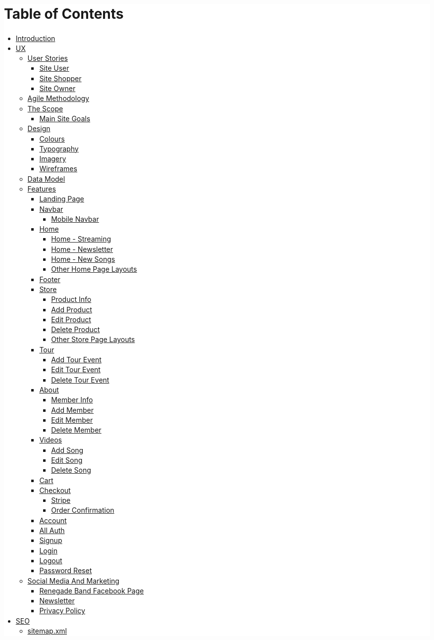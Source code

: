 
# Table of Contents
- [Introduction](#welcome-to-renegade-band-page)
- [UX](#ux)
    - [User Stories](#user-stories)
        - [Site User](#site-user)
        - [Site Shopper](#site-shopper)
        - [Site Owner](#site-owner)
    - [Agile Methodology]()
    - [The Scope](#the-scope)
      - [Main Site Goals](#main-site-goals)
  - [Design](#design)
      - [Colours](#colours)
      - [Typography](#typography)
      - [Imagery](#imagery)
      - [Wireframes](#wireframes)
  - [Data Model](#data-model)
  - [Features](#features)
    - [Landing Page](#landing-page)
    - [Navbar](#navbar)
        - [Mobile Navbar](#mobile-navbar)
    - [Home](#home)
        - [Home - Streaming](#home---streaming)
        - [Home - Newsletter](#home---newsletter)
        - [Home - New Songs](#home---new-songs)
        - [Other Home Page Layouts](#other-home-page-layouts)
    - [Footer](#footer)
    - [Store](#store)
        - [Product Info](#product-info)
        - [Add Product](#add-product)
        - [Edit Product](#edit-product)
        - [Delete Product](#delete-product)
        - [Other Store Page Layouts](#other-store-page-layouts)
    - [Tour](#tour)
        - [Add Tour Event](#add-tour-event)
        - [Edit Tour Event](#edit-tour-event)
        - [Delete Tour Event](#delete-tour-event)
    - [About](#about)
        - [Member Info](#member-info)
        - [Add Member](#add-member)
        - [Edit Member](#edit-member)
        - [Delete Member](#delete-member)
    - [Videos](#videos)
        - [Add Song](#add-song)
        - [Edit Song](#edit-song)
        - [Delete Song](#delete-song)
    - [Cart](#cart)
    - [Checkout](#checkout)
        - [Stripe](#stripe)
        - [Order Confirmation](#order-confirmation)
    - [Account](#account)
    - [All Auth](#all-auth)
    - [Signup](#signup)
    - [Login](#login)
    - [Logout](#Logout)
    - [Password Reset](#password-reset)
  - [Social Media And Marketing](#social-media-and-marketing)
    - [Renegade Band Facebook Page](#renegade-band-facebook-page)
    - [Newsletter](#newsletter)
    - [Privacy Policy](#privacy-policy)
- [SEO](#seo)
    - [sitemap.xml](#sitemap)